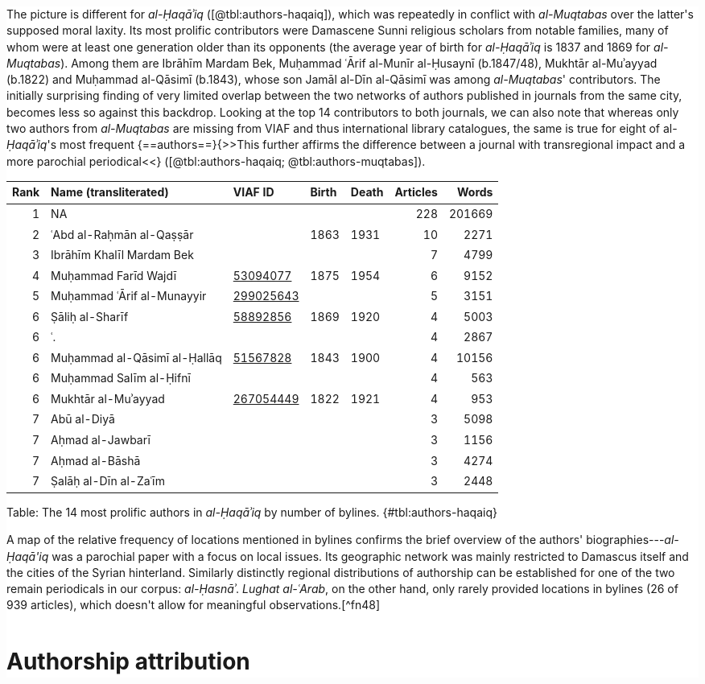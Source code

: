 The picture is different for *al-Ḥaqāʾiq* ([@tbl:authors-haqaiq]), which was repeatedly in conflict with *al-Muqtabas* over the latter's supposed moral laxity. Its most prolific contributors were Damascene Sunni religious scholars from notable families, many of whom were at least one generation older than its opponents (the average year of birth for *al-Ḥaqāʾiq* is 1837 and 1869 for *al-Muqtabas*). Among them are <persName>Ibrāhīm Mardam Bek</persName>, <persName>Muḥammad ʿĀrif al-Munīr al-Ḥusaynī</persName> (b.1847/48), <persName>Mukhtār al-Muʾayyad</persName> (b.1822) and <persName>Muḥammad al-Qāsimī</persName> (b.1843), whose son <persName>Jamāl al-Dīn al-Qāsimī</persName> was among *al-Muqtabas*' contributors. The initially surprising finding of very limited overlap between the two networks of authors published in journals from the same city, becomes less so against this backdrop. Looking at the top 14 contributors to both journals, we can also note that whereas only two authors from *al-Muqtabas* are missing from VIAF and thus international library catalogues, the same is true for eight of al-*Ḥaqāʾiq*'s most frequent {==authors==}{>>This further affirms the difference between a journal with transregional impact and a more parochial periodical<<} ([@tbl:authors-haqaiq; @tbl:authors-muqtabas]).

| Rank | Name (transliterated)           | VIAF ID                                      | Birth | Death | Articles | Words  |
| ---: | :---                            | :---                                         | :---  | :---  | ---:     | ---:   |
| 1    | NA                              |                                              |       |       | 228      | 201669 |
| 2    | ʿAbd al-Raḥmān al-Qaṣṣār        |                                              | 1863  | 1931  | 10       | 2271   |
| 3    | Ibrāhīm  Khalīl  Mardam Bek     |                                              |       |       | 7        | 4799   |
| 4    | Muḥammad  Farīd  Wajdī          | [53094077](https://viaf.org/viaf/53094077)   | 1875  | 1954  | 6        | 9152   |
| 5    | Muḥammad  ʿĀrif  al-Munayyir    | [299025643](https://viaf.org/viaf/299025643) |       |       | 5        | 3151   |
| 6    | Ṣāliḥ  al-Sharīf                | [58892856](https://viaf.org/viaf/58892856)   | 1869  | 1920  | 4        | 5003   |
| 6    | ʿ.                              |                                              |       |       | 4        | 2867   |
| 6    | Muḥammad   al-Qāsimī  al-Ḥallāq | [51567828](https://viaf.org/viaf/51567828)   | 1843  | 1900  | 4        | 10156  |
| 6    | Muḥammad  Salīm  al-Ḥifnī       |                                              |       |       | 4        | 563    |
| 6    | Mukhtār  al-Muʾayyad            | [267054449](https://viaf.org/viaf/267054449) | 1822  | 1921  | 4        | 953    |
| 7    | Abū al-Diyā                     |                                              |       |       | 3        | 5098   |
| 7    | Aḥmad al-Jawbarī                |                                              |       |       | 3        | 1156   |
| 7    | Aḥmad  al-Bāshā                 |                                              |       |       | 3        | 4274   |
| 7    | Ṣalāḥ al-Dīn  al-Zaʿīm          |                                              |       |       | 3        | 2448   |

Table: The 14 most prolific authors in *al-Ḥaqāʾiq* by number of bylines. {#tbl:authors-haqaiq}

A map of the relative frequency of locations mentioned in bylines confirms the brief overview of the authors' biographies---*al-Ḥaqā'iq* was a parochial paper with a focus on local issues. Its geographic network was mainly restricted to Damascus itself and the cities of the Syrian hinterland. Similarly distinctly regional distributions of authorship can be established for one of the two remain periodicals in our corpus: *al-Ḥasnāʾ*. *Lughat al-ʿArab*, on the other hand, only rarely provided locations in bylines (26 of 939 articles), which doesn't allow for meaningful observations.[^fn48]

# Authorship attribution #


[^fn1]: C.f. [@DigitalHistoryArgument+2017; @Robertson+2016].
[^fn2]: [@Berry+2017, 2].
[^fn3]: [@DiTarrazi+1913+TarikhAlsihafaAlarabiyya; @Yalman+1914].
[^fn4]: E.g. [@Jundī+1925; @Shaykhū+1926; @Sarkīs+1928], [@Muruwwa+1961; @AlRifāʿī+1969b; @Dāghir+1950; @Dāghir+1978; @Ilyās+1982a; @Khūrīya+1976].
[^fn5]: [@Ayalon+1995]; [-@Ayalon+1984; -@Ayalon+1985; -@Ayalon+1987a; -@Ayalon+1987; -@Ayalon+1992; -@Ayalon+2002; -@Ayalon+2008].
[^cf1]: Exceptions are [@Glaß+2004b; @Cioeta+1979a]. {--At the time of writing, only one study made use of digital texts: [@Zemmin+2018]};{ for methodological comments see also [@Zemmin+2016, 232--233].--}
[^fn6]: [@Zemmin+2019, 81]. In addition, al-ʿAẓm also published in *al-Muqtabas*, *al-Ittiḥād al-ʿUthmānī* and other periodicals.
[^fn7]: [@Zemmin+2016, 232].
[^fn8]: [@Zemmin+2019, 76]. A computational query on the same digital remediation available to Zemmin reveals that al-ʿAẓm authored only 13 out of more than 4.300 articles.
[^fn9]: [@Zachs+2018, 286].
[^fn10]: C.f. [@Risam+2019; c.f. @Gooding+2018, 149-157; @Thylstrup+2018, 79-100].
[^fn11]: I use "shadow libraries" as proposed by [@Thylstrup+2018, 79-100, 81] to describe mass digitisation efforts that "operate in the shadows of formal visibility and regulatory systems" and in order to avoid the term "pirate" with its colonial connotations.
[^fn12]: [@ElHadi+1965; @Hopwood+1970; @Aman+1979; @DeJong+1979; @Iḥdādan+1984; @Khūrī+1985; @Höpp+1994; @Atabaki+1995]. I am part of the endeavour to gather and openly share information on all holdings of nineteenth-century Arabic periodicals; [@Sadgrove+2012].
[^fn13]: A map based on the results of this and a similar query to the Arabic Union Catalogue is available at <https://doi.org/10.5281/zenodo.4154171>.
[^fn14]: Such as [Cengage Gale](http://gale.cengage.co.uk/arabic.aspx), [Hathitrust](http://catalog.hathitrust.org/), the [British Library's "Endangered Archives Programme" (EAP)](http://eap.bl.uk/), [MenaDoc](http://menadoc.bibliothek.uni-halle.de/), ["*Jarāyid*: Arabic newspaper archive of Ottoman and Mandatory Palestine"](http://web.nli.org.il/sites/nlis/en/jrayed), the [Moise A. Khayrallah Center for Lebanese Diaspora Studies](https://lebanesestudies.omeka.chass.ncsu.edu/collections/browse) or the [Institut du Monde Arabe](http://ima.bibalex.org/IMA/presentation/home/list.jsf).
[^fn15]: Such as [*Arshīf al-majallāt al-adabiyya wa-l-thaqāfiyya al-ʿarabiyya*](http://archive.alsharekh.org/) or [*al-Maktaba al-Shāmila*](http://www.shamela.ws/), [*Mishkāt*](http://almeshkat.net/), [*Ṣayyid al-Fawāʾid*](http://saaid.net/) or [*al-Waraq*](http://www.alwaraq.net/).
[^cf2]: The almost hegemonic interface to digitised collections focusses on a Google-like search bar and makes browsing titles---the classic way of accessing periodicals---nigh impossible. The de-contextualising of strings of text from the page and the wider context of the periodical immanent to keyword search has been repeatedly criticised as inadequate for the study of periodicals; [e.g. {--@Brake+2012a; --}@Brake+2012, 17; @Bingham+2010, 229--230; @Gooding+2018, 12--13].
[^fn16]: One major, publicly-funded research project for HTR is Transkribus (<https://transkribus.eu/>).
[^fn17]: [@Märgner+2012a] is still relevant for current platforms; see the Internet Archive's claim that Arabic is "currently not OCRable"; e.g. <https://archive.org/details/1_20191109_20191109_1843>.
[^fn18]: [@Kiessling+2017]. The approaches of the [Open Islamicate Texts Initiative Arabic-script OCR Catalyst Project (OpenITI AOCP)](https://openiti.org/projects/openitiaocp) will eventually find their way into HathiTrust etc.; see [@2020+HathiTrustResearchCenter].
[^cf3]: The validity of this statement, of course, depends on the purpose of digitisation. If one was, for instance, interested in distant reading approaches to large corpora, such as the temporal distribution of certain keywords during a long print run, this would allow not just for aggregation on the issue level but probably even periods of full months and more. In consequence, error margins of almost one fourth in both Character Error Rate (CER) and Word Error Rate (WER) become seemingly acceptable; [e.g. @Cristianini+2018, 144]. {--Ryan Cordell argues for the importance of theorising the impact of OCR on scholarly findings. Cordell poses that OCR must be considered a new edition subject to "elaborate systems of scholarship, preservation, bureaucracy, human labor, machine processes, and economics"; [@Cordell+2017, 188].--}
[^fn19]: [@website_eapb]
[^fn20]: For the genealogy of large-scale literary history under the label "distant reading" see [@Underwood+2017]. The most often referenced founding works are [@Moretti+2013] (collection of reprinted essays), [@Jockers+2013].
[^cf4]: On modelling as fundamental component of scholarly editing and the "core of any critical and epistemological activity" see [@Pierazzo+2015, 37-64; @Flanders+2019].
[^fn21]: [@Hanley+DigitalEgyptianGazette]
[^fn22]: The US-based HathiTrust, for instance, does not provide public or open access to its collections even to materials in the public domain under extremely strict US copyright laws when users try to access them from outside the USA. On the issue of unequal access to digitised collections see [@Gooding+2018, 145--170] and especially his Figure 6.1 showing global access (or lack thereof) to the British Library Nineteenth Century Newspapers.
[^fn23]: For good overviews over digital (scholarly) editing see [@Driscoll+2016; @Pierazzo+2015; @Sahle+2013].